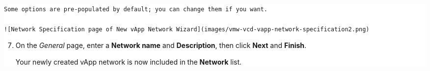     Some options are pre-populated by default; you can change them if you want.

    ![Network Specification page of New vApp Network Wizard](images/vmw-vcd-vapp-network-specification2.png)

7. On the *General* page, enter a **Network name** and **Description**, then click **Next** and **Finish**.

    Your newly created vApp network is now included in the **Network** list.
